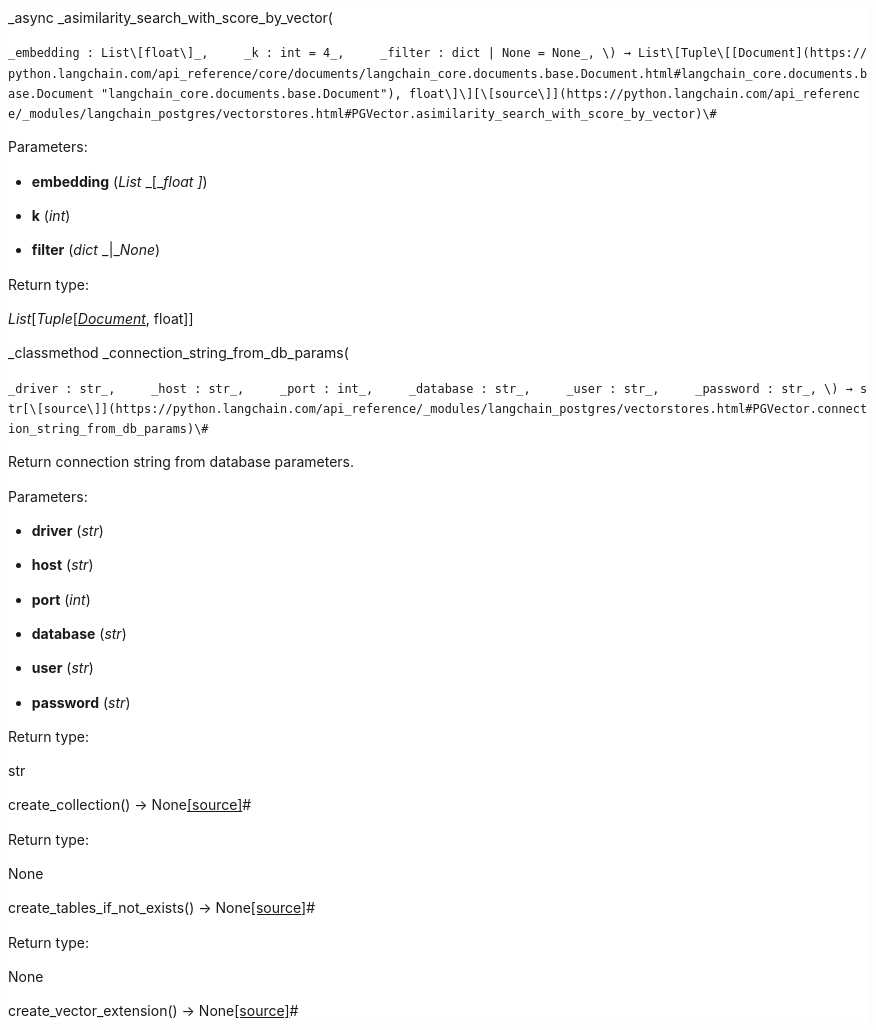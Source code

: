 _async _asimilarity\_search\_with\_score\_by\_vector\(

    _embedding : List\[float\]_,     _k : int = 4_,     _filter : dict | None = None_, \) → List\[Tuple\[[Document](https://python.langchain.com/api_reference/core/documents/langchain_core.documents.base.Document.html#langchain_core.documents.base.Document "langchain_core.documents.base.Document"), float\]\][\[source\]](https://python.langchain.com/api_reference/_modules/langchain_postgres/vectorstores.html#PGVector.asimilarity_search_with_score_by_vector)\#     

Parameters:     

  * **embedding** \(_List_ _\[__float_ _\]_\)

  * **k** \(_int_\)

  * **filter** \(_dict_ _|__None_\)

Return type:     

_List_\[_Tuple_\[[_Document_](https://python.langchain.com/api_reference/core/documents/langchain_core.documents.base.Document.html#langchain_core.documents.base.Document "langchain_core.documents.base.Document"), float\]\]

_classmethod _connection\_string\_from\_db\_params\(

    _driver : str_,     _host : str_,     _port : int_,     _database : str_,     _user : str_,     _password : str_, \) → str[\[source\]](https://python.langchain.com/api_reference/_modules/langchain_postgres/vectorstores.html#PGVector.connection_string_from_db_params)\#     

Return connection string from database parameters.

Parameters:     

  * **driver** \(_str_\)

  * **host** \(_str_\)

  * **port** \(_int_\)

  * **database** \(_str_\)

  * **user** \(_str_\)

  * **password** \(_str_\)

Return type:     

str

create\_collection\(\) → None[\[source\]](https://python.langchain.com/api_reference/_modules/langchain_postgres/vectorstores.html#PGVector.create_collection)\#     

Return type:     

None

create\_tables\_if\_not\_exists\(\) → None[\[source\]](https://python.langchain.com/api_reference/_modules/langchain_postgres/vectorstores.html#PGVector.create_tables_if_not_exists)\#     

Return type:     

None

create\_vector\_extension\(\) → None[\[source\]](https://python.langchain.com/api_reference/_modules/langchain_postgres/vectorstores.html#PGVector.create_vector_extension)\#     
